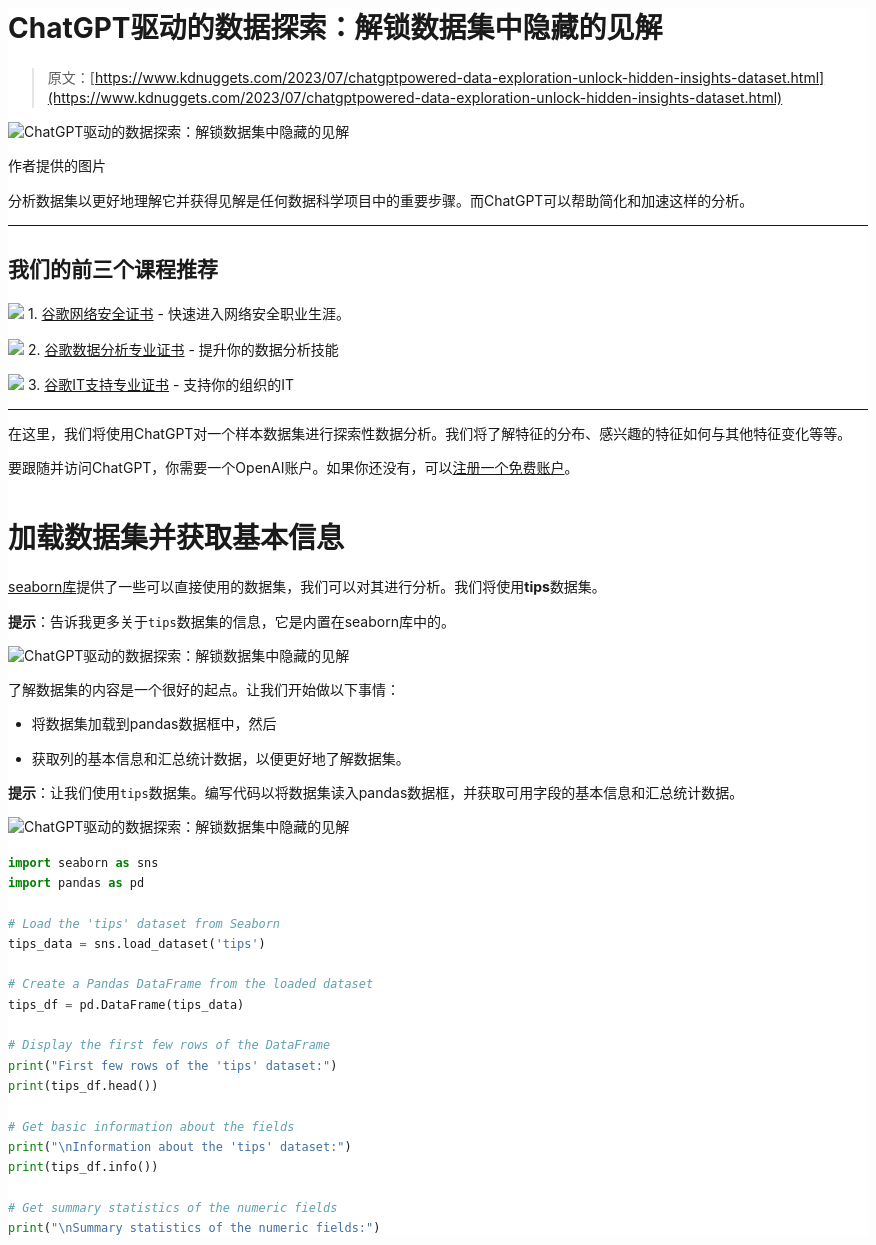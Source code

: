 # ChatGPT驱动的数据探索：解锁数据集中隐藏的见解

> 原文：[https://www.kdnuggets.com/2023/07/chatgptpowered-data-exploration-unlock-hidden-insights-dataset.html](https://www.kdnuggets.com/2023/07/chatgptpowered-data-exploration-unlock-hidden-insights-dataset.html)

![ChatGPT驱动的数据探索：解锁数据集中隐藏的见解](../Images/7f8d82444add9727d683bd276defd59f.png)

作者提供的图片

分析数据集以更好地理解它并获得见解是任何数据科学项目中的重要步骤。而ChatGPT可以帮助简化和加速这样的分析。

* * *

## 我们的前三个课程推荐

![](../Images/0244c01ba9267c002ef39d4907e0b8fb.png) 1\. [谷歌网络安全证书](https://www.kdnuggets.com/google-cybersecurity) - 快速进入网络安全职业生涯。

![](../Images/e225c49c3c91745821c8c0368bf04711.png) 2\. [谷歌数据分析专业证书](https://www.kdnuggets.com/google-data-analytics) - 提升你的数据分析技能

![](../Images/0244c01ba9267c002ef39d4907e0b8fb.png) 3\. [谷歌IT支持专业证书](https://www.kdnuggets.com/google-itsupport) - 支持你的组织的IT

* * *

在这里，我们将使用ChatGPT对一个样本数据集进行探索性数据分析。我们将了解特征的分布、感兴趣的特征如何与其他特征变化等等。

要跟随并访问ChatGPT，你需要一个OpenAI账户。如果你还没有，可以[注册一个免费账户](https://platform.openai.com/signup)。

# 加载数据集并获取基本信息

[seaborn库](https://seaborn.pydata.org/)提供了一些可以直接使用的数据集，我们可以对其进行分析。我们将使用**tips**数据集。

**提示**：告诉我更多关于`tips`数据集的信息，它是内置在seaborn库中的。

![ChatGPT驱动的数据探索：解锁数据集中隐藏的见解](../Images/6f6595538cb4d768ebfc9c66c2335159.png)

了解数据集的内容是一个很好的起点。让我们开始做以下事情：

+   将数据集加载到pandas数据框中，然后

+   获取列的基本信息和汇总统计数据，以便更好地了解数据集。

**提示**：让我们使用`tips`数据集。编写代码以将数据集读入pandas数据框，并获取可用字段的基本信息和汇总统计数据。

![ChatGPT驱动的数据探索：解锁数据集中隐藏的见解](../Images/67c746078e17f713c06640243c927704.png)

```py
import seaborn as sns
import pandas as pd

# Load the 'tips' dataset from Seaborn
tips_data = sns.load_dataset('tips')

# Create a Pandas DataFrame from the loaded dataset
tips_df = pd.DataFrame(tips_data)

# Display the first few rows of the DataFrame
print("First few rows of the 'tips' dataset:")
print(tips_df.head())

# Get basic information about the fields
print("\nInformation about the 'tips' dataset:")
print(tips_df.info())

# Get summary statistics of the numeric fields
print("\nSummary statistics of the numeric fields:")
```